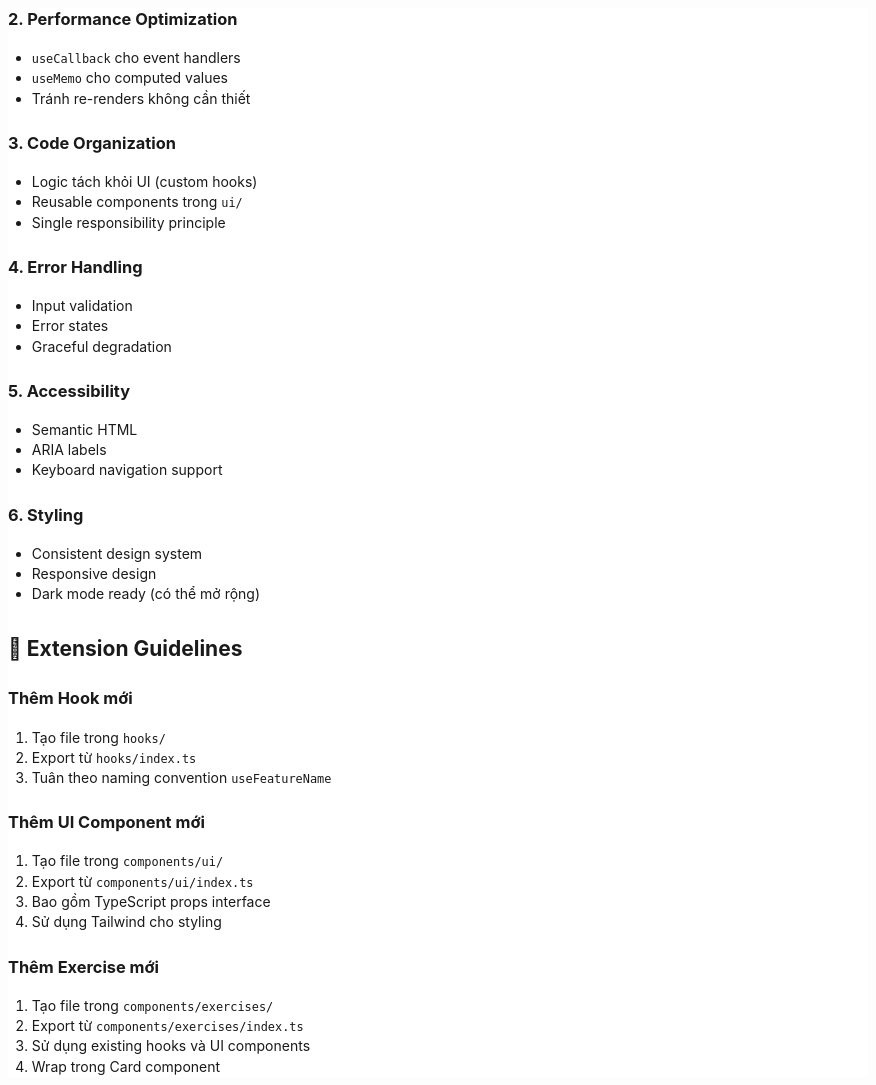 ### 2. Performance Optimization

- `useCallback` cho event handlers
- `useMemo` cho computed values
- Tránh re-renders không cần thiết

### 3. Code Organization

- Logic tách khỏi UI (custom hooks)
- Reusable components trong `ui/`
- Single responsibility principle

### 4. Error Handling

- Input validation
- Error states
- Graceful degradation

### 5. Accessibility

- Semantic HTML
- ARIA labels
- Keyboard navigation support

### 6. Styling

- Consistent design system
- Responsive design
- Dark mode ready (có thể mở rộng)

## 🔧 Extension Guidelines

### Thêm Hook mới

1. Tạo file trong `hooks/`
2. Export từ `hooks/index.ts`
3. Tuân theo naming convention `useFeatureName`

### Thêm UI Component mới

1. Tạo file trong `components/ui/`
2. Export từ `components/ui/index.ts`
3. Bao gồm TypeScript props interface
4. Sử dụng Tailwind cho styling

### Thêm Exercise mới

1. Tạo file trong `components/exercises/`
2. Export từ `components/exercises/index.ts`
3. Sử dụng existing hooks và UI components
4. Wrap trong Card component
